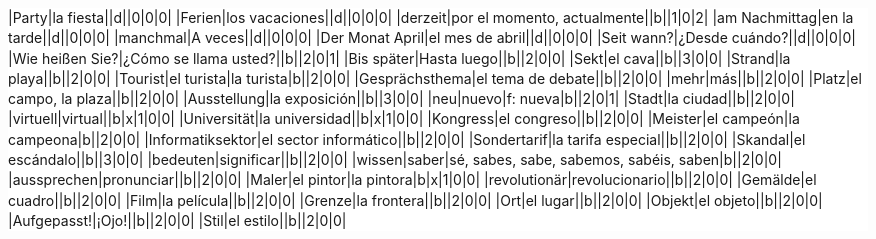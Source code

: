 |Party|la fiesta||d||0|0|0|
|Ferien|los vacaciones||d||0|0|0|
|derzeit|por el momento, actualmente||b||1|0|2|
|am Nachmittag|en la tarde||d||0|0|0|
|manchmal|A veces||d||0|0|0|
|Der Monat April|el mes de abril||d||0|0|0|
|Seit wann?|¿Desde cuándo?||d||0|0|0|
|Wie heißen Sie?|¿Cómo se llama usted?||b||2|0|1|
|Bis später|Hasta luego||b||2|0|0|
|Sekt|el cava||b||3|0|0|
|Strand|la playa||b||2|0|0|
|Tourist|el turista|la turista|b||2|0|0|
|Gesprächsthema|el tema de debate||b||2|0|0|
|mehr|más||b||2|0|0|
|Platz|el campo, la plaza||b||2|0|0|
|Ausstellung|la exposición||b||3|0|0|
|neu|nuevo|f: nueva|b||2|0|1|
|Stadt|la ciudad||b||2|0|0|
|virtuell|virtual||b|x|1|0|0|
|Universität|la universidad||b|x|1|0|0|
|Kongress|el congreso||b||2|0|0|
|Meister|el campeón|la campeona|b||2|0|0|
|Informatiksektor|el sector informático||b||2|0|0|
|Sondertarif|la tarifa especial||b||2|0|0|
|Skandal|el escándalo||b||3|0|0|
|bedeuten|significar||b||2|0|0|
|wissen|saber|sé, sabes, sabe, sabemos, sabéis, saben|b||2|0|0|
|aussprechen|pronunciar||b||2|0|0|
|Maler|el pintor|la pintora|b|x|1|0|0|
|revolutionär|revolucionario||b||2|0|0|
|Gemälde|el cuadro||b||2|0|0|
|Film|la película||b||2|0|0|
|Grenze|la frontera||b||2|0|0|
|Ort|el lugar||b||2|0|0|
|Objekt|el objeto||b||2|0|0|
|Aufgepasst!|¡Ojo!||b||2|0|0|
|Stil|el estilo||b||2|0|0|